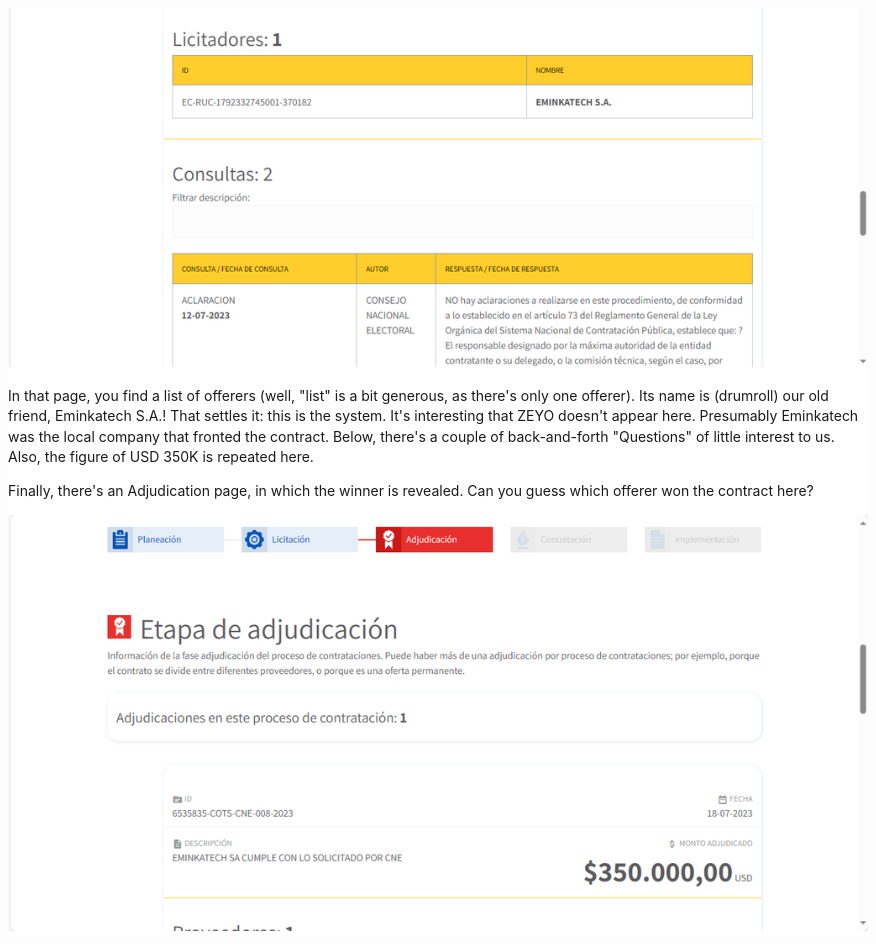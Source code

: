 ![b1cc1f72ac02c78405765c7fbc6e4ae5.png](./_resources/b1cc1f72ac02c78405765c7fbc6e4ae5.png)

In that page, you find a list of offerers (well, "list" is a bit generous, as there's only one offerer). Its name is (drumroll) our old friend, Eminkatech S.A.! That settles it: this is the system. It's interesting that ZEYO doesn't appear here. Presumably Eminkatech was the local company that fronted the contract. Below, there's a couple of back-and-forth "Questions" of little interest to us. Also, the figure of USD 350K is repeated here.

Finally, there's an Adjudication page, in which the winner is revealed. Can you guess which offerer won the contract here?

![e87c468a950794a4f37dda498e510988.png](./_resources/e87c468a950794a4f37dda498e510988.png)
